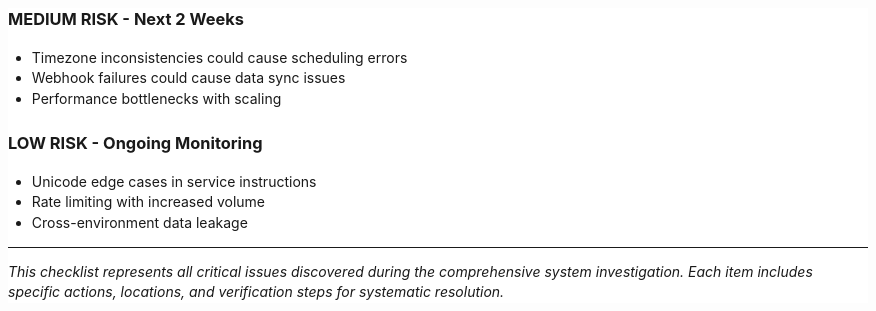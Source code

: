 ### **MEDIUM RISK** - Next 2 Weeks
- Timezone inconsistencies could cause scheduling errors
- Webhook failures could cause data sync issues
- Performance bottlenecks with scaling

### **LOW RISK** - Ongoing Monitoring
- Unicode edge cases in service instructions
- Rate limiting with increased volume
- Cross-environment data leakage

---

*This checklist represents all critical issues discovered during the comprehensive system investigation. Each item includes specific actions, locations, and verification steps for systematic resolution.*